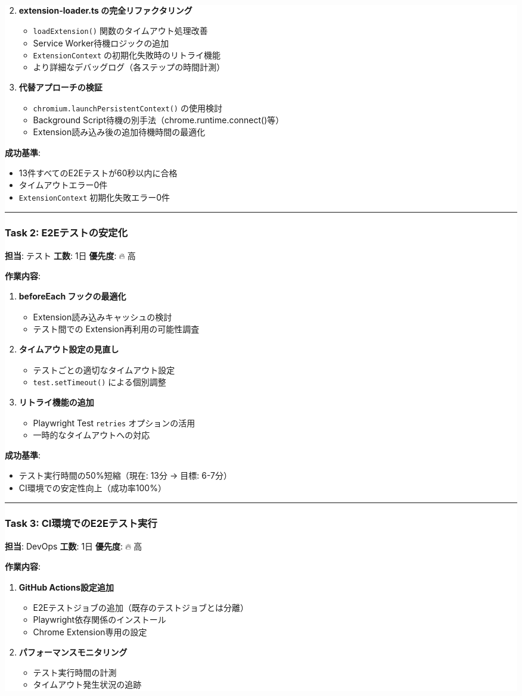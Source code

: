 2. **extension-loader.ts の完全リファクタリング**
   - `loadExtension()` 関数のタイムアウト処理改善
   - Service Worker待機ロジックの追加
   - `ExtensionContext` の初期化失敗時のリトライ機能
   - より詳細なデバッグログ（各ステップの時間計測）

3. **代替アプローチの検証**
   - `chromium.launchPersistentContext()` の使用検討
   - Background Script待機の別手法（chrome.runtime.connect()等）
   - Extension読み込み後の追加待機時間の最適化

**成功基準**:
- 13件すべてのE2Eテストが60秒以内に合格
- タイムアウトエラー0件
- `ExtensionContext` 初期化失敗エラー0件

---

### Task 2: E2Eテストの安定化

**担当**: テスト
**工数**: 1日
**優先度**: 🔥 高

**作業内容**:
1. **beforeEach フックの最適化**
   - Extension読み込みキャッシュの検討
   - テスト間での Extension再利用の可能性調査

2. **タイムアウト設定の見直し**
   - テストごとの適切なタイムアウト設定
   - `test.setTimeout()` による個別調整

3. **リトライ機能の追加**
   - Playwright Test `retries` オプションの活用
   - 一時的なタイムアウトへの対応

**成功基準**:
- テスト実行時間の50%短縮（現在: 13分 → 目標: 6-7分）
- CI環境での安定性向上（成功率100%）

---

### Task 3: CI環境でのE2Eテスト実行

**担当**: DevOps
**工数**: 1日
**優先度**: 🔥 高

**作業内容**:
1. **GitHub Actions設定追加**
   - E2Eテストジョブの追加（既存のテストジョブとは分離）
   - Playwright依存関係のインストール
   - Chrome Extension専用の設定

2. **パフォーマンスモニタリング**
   - テスト実行時間の計測
   - タイムアウト発生状況の追跡
